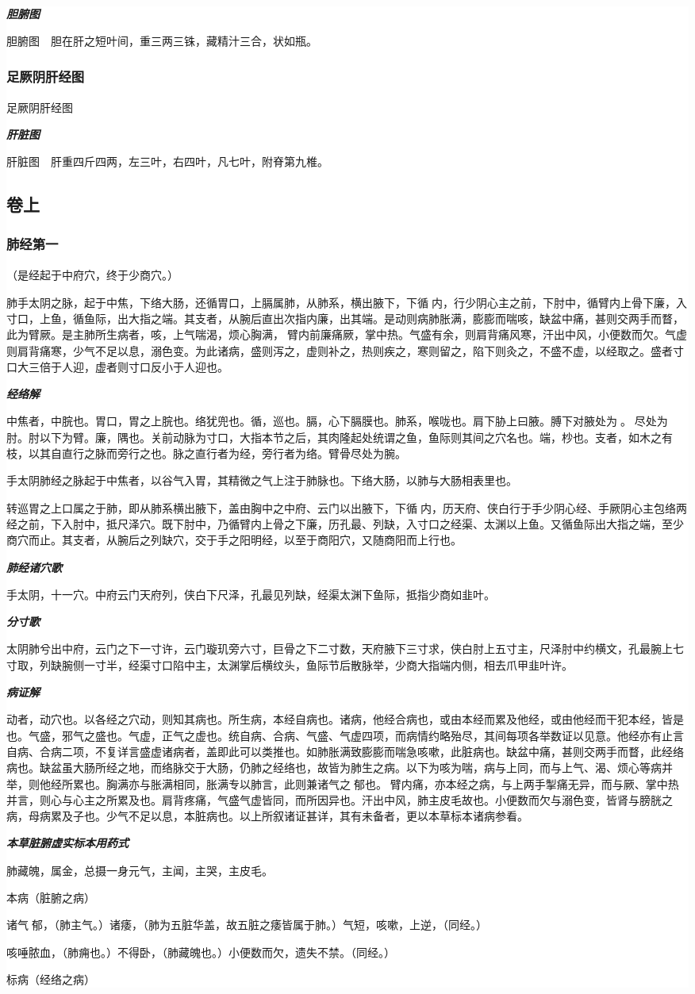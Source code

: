 ***胆腑图***  

胆腑图　胆在肝之短叶间，重三两三铢，藏精汁三合，状如瓶。  

### 足厥阴肝经图  

足厥阴肝经图  

***肝脏图***  

肝脏图　肝重四斤四两，左三叶，右四叶，凡七叶，附脊第九椎。  

## 卷上  

### 肺经第一  

（是经起于中府穴，终于少商穴。）  

肺手太阴之脉，起于中焦，下络大肠，还循胃口，上膈属肺，从肺系，横出腋下，下循 内，行少阴心主之前，下肘中，循臂内上骨下廉，入寸口，上鱼，循鱼际，出大指之端。其支者，从腕后直出次指内廉，出其端。是动则病肺胀满，膨膨而喘咳，缺盆中痛，甚则交两手而瞀，此为臂厥。是主肺所生病者，咳，上气喘渴，烦心胸满， 臂内前廉痛厥，掌中热。气盛有余，则肩背痛风寒，汗出中风，小便数而欠。气虚则肩背痛寒，少气不足以息，溺色变。为此诸病，盛则泻之，虚则补之，热则疾之，寒则留之，陷下则灸之，不盛不虚，以经取之。盛者寸口大三倍于人迎，虚者则寸口反小于人迎也。  

***经络解***  

中焦者，中脘也。胃口，胃之上脘也。络犹兜也。循，巡也。膈，心下膈膜也。肺系，喉咙也。肩下胁上曰腋。膊下对腋处为 。 尽处为肘。肘以下为臂。廉，隅也。关前动脉为寸口，大指本节之后，其肉隆起处统谓之鱼，鱼际则其间之穴名也。端，杪也。支者，如木之有枝，以其自直行之脉而旁行之也。脉之直行者为经，旁行者为络。臂骨尽处为腕。  

手太阴肺经之脉起于中焦者，以谷气入胃，其精微之气上注于肺脉也。下络大肠，以肺与大肠相表里也。  

转巡胃之上口属之于肺，即从肺系横出腋下，盖由胸中之中府、云门以出腋下，下循 内，历天府、侠白行于手少阴心经、手厥阴心主包络两经之前，下入肘中，抵尺泽穴。既下肘中，乃循臂内上骨之下廉，历孔最、列缺，入寸口之经渠、太渊以上鱼。又循鱼际出大指之端，至少商穴而止。其支者，从腕后之列缺穴，交于手之阳明经，以至于商阳穴，又随商阳而上行也。  

***肺经诸穴歌***  

手太阴，十一穴。中府云门天府列，侠白下尺泽，孔最见列缺，经渠太渊下鱼际，抵指少商如韭叶。  

***分寸歌***  

太阴肺兮出中府，云门之下一寸许，云门璇玑旁六寸，巨骨之下二寸数，天府腋下三寸求，侠白肘上五寸主，尺泽肘中约横文，孔最腕上七寸取，列缺腕侧一寸半，经渠寸口陷中主，太渊掌后横纹头，鱼际节后散脉举，少商大指端内侧，相去爪甲韭叶许。  

***病证解***  

动者，动穴也。以各经之穴动，则知其病也。所生病，本经自病也。诸病，他经合病也，或由本经而累及他经，或由他经而干犯本经，皆是也。气盛，邪气之盛也。气虚，正气之虚也。统自病、合病、气盛、气虚四项，而病情约略殆尽，其间每项各举数证以见意。他经亦有止言自病、合病二项，不复详言盛虚诸病者，盖即此可以类推也。如肺胀满致膨膨而喘急咳嗽，此脏病也。缺盆中痛，甚则交两手而瞀，此经络病也。缺盆虽大肠所经之地，而络脉交于大肠，仍肺之经络也，故皆为肺生之病。以下为咳为喘，病与上同，而与上气、渴、烦心等病并举，则他经所累也。胸满亦与胀满相同，胀满专以肺言，此则兼诸气之 郁也。 臂内痛，亦本经之病，与上两手掣痛无异，而与厥、掌中热并言，则心与心主之所累及也。肩背疼痛，气盛气虚皆同，而所因异也。汗出中风，肺主皮毛故也。小便数而欠与溺色变，皆肾与膀胱之病，母病累及子也。少气不足以息，本脏病也。以上所叙诸证甚详，其有未备者，更以本草标本诸病参看。  

***本草脏腑虚实标本用药式***  

肺藏魄，属金，总摄一身元气，主闻，主哭，主皮毛。  

本病（脏腑之病）  

诸气 郁，（肺主气。）诸痿，（肺为五脏华盖，故五脏之痿皆属于肺。）气短，咳嗽，上逆，（同经。）  

咳唾脓血，（肺痈也。）不得卧，（肺藏魄也。）小便数而欠，遗失不禁。（同经。）  

标病（经络之病）  
